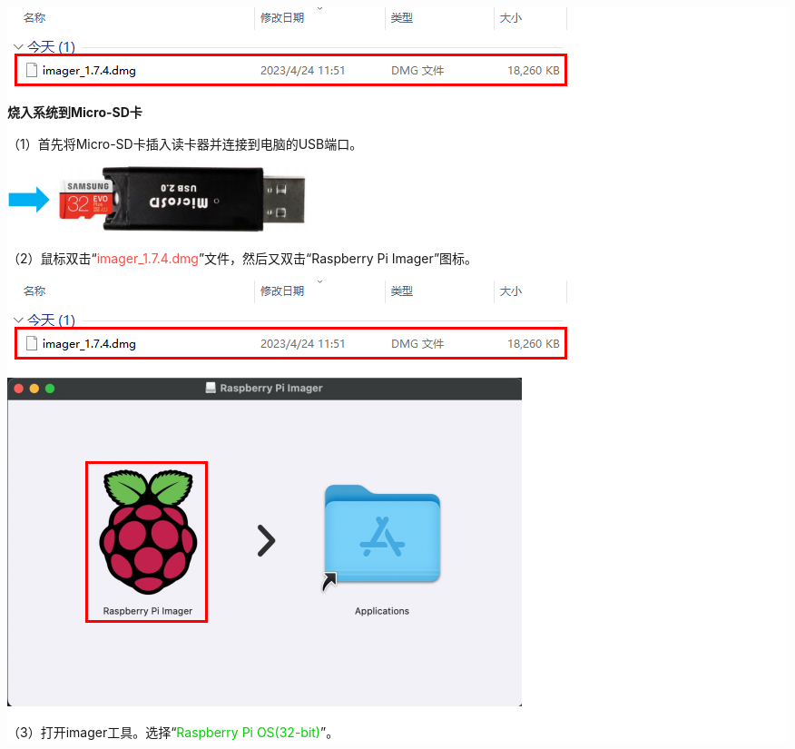 ![图片不存在](./Arduino/media/00facf2672a5f6a1d4f38a3ff94e1e5a.png)

**烧入系统到Micro-SD卡**

（1）首先将Micro-SD卡插入读卡器并连接到电脑的USB端口。

![图片不存在](./Arduino/media/dac7aaadfd90acfef3438e1938a703e6.png)

（2）鼠标双击“<span style="color: rgb(255, 76, 65);">imager_1.7.4.dmg</span>”文件，然后又双击“Raspberry Pi Imager”图标。

![图片不存在](./Arduino/media/00facf2672a5f6a1d4f38a3ff94e1e5a.png)

![图片不存在](./Arduino/media/d9ea1cbc23ee2652ab40e0f088cbc78d.png)

（3）打开imager工具。选择“<span style="color: rgb(0, 209, 0);">Raspberry Pi OS(32-bit)</span>”。
